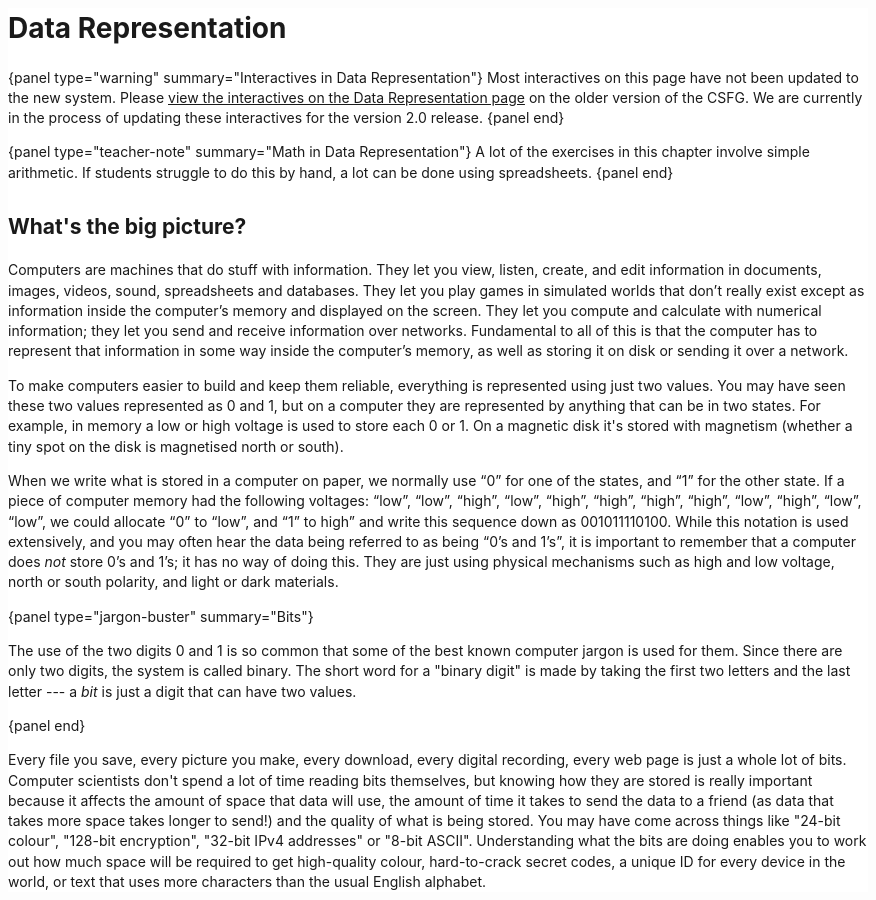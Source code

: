 # Data Representation

{panel type="warning" summary="Interactives in Data Representation"}
Most interactives on this page have not been updated to the new system. Please [view the interactives on the Data Representation page](http://www.csfieldguide.org.nz/releases/1.9.9/DataRepresentation.html) on the older version of the CSFG. We are currently in the process of updating these interactives for the version 2.0 release.
{panel end}

{panel type="teacher-note" summary="Math in Data Representation"}
A lot of the exercises in this chapter involve simple arithmetic. If students struggle to do this by hand, a lot can be done using spreadsheets.
{panel end}

## What's the big picture?

Computers are machines that do stuff with information. They let you view, listen, create, and edit information in documents, images, videos, sound, spreadsheets and databases. They let you play games in simulated worlds that don’t really exist except as information inside the computer’s memory and displayed on the screen. They let you compute and calculate with numerical information; they let you send and receive information over networks.  Fundamental to all of this is that the computer has to represent that information in some way inside the computer’s memory, as well as storing it on disk or sending it over a network.  

To make computers easier to build and keep them reliable, everything is represented using just two values. You may have seen these two values represented as 0 and 1, but on a computer they are represented by anything that can be in two states. For example, in memory a low or high voltage is used to store each 0 or 1. On a magnetic disk it's stored with magnetism (whether a tiny spot on the disk is magnetised north or south).

When we write what is stored in a computer on paper, we normally use “0” for one of the states, and “1” for the other state. If a piece of computer memory had the following voltages: “low”, “low”, “high”, “low”, “high”, “high”, “high”, “high”, “low”, “high”, “low”, “low”, we could allocate “0” to “low”, and “1” to high” and write this sequence down as 001011110100. While this notation is used extensively, and you may often hear the data being referred to as being “0’s and 1’s”, it is important to remember that a computer does *not* store 0’s and 1’s; it has no way of doing this. They are just using physical mechanisms such as high and low voltage, north or south polarity, and light or dark materials.

{panel type="jargon-buster" summary="Bits"}

The use of the two digits 0 and 1 is so common that some of the best known computer jargon is used for them. Since there are only two digits, the system is called binary. The short word for a "binary digit" is made by taking the first two letters and the last letter --- a *bit* is just a digit that can have two values.

{panel end}

Every file you save, every picture you make, every download, every digital recording, every web page is just a whole lot of bits.
Computer scientists don't spend a lot of time reading bits themselves, but knowing how they are stored is really important because it affects the amount of space that data will use, the amount of time it takes to send the data to a friend (as data that takes more space takes longer to send!) and the quality of what is being stored.
You may have come across things like "24-bit colour", "128-bit encryption", "32-bit IPv4 addresses" or "8-bit ASCII".
Understanding what the bits are doing enables you to work out how much space will be required to get high-quality colour, hard-to-crack secret codes, a unique ID for every device in the world, or text that uses more characters than the usual English alphabet.
